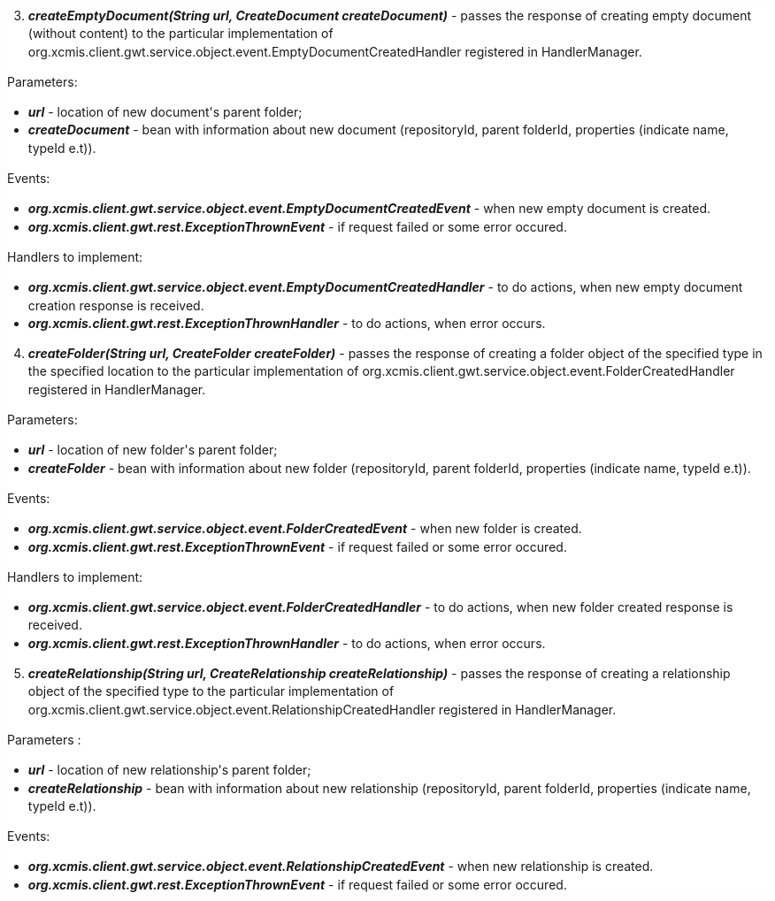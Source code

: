 
3.  _**createEmptyDocument(String url, CreateDocument createDocument)**_ - passes the response of creating empty document (without content) to the particular implementation of org.xcmis.client.gwt.service.object.event.EmptyDocumentCreatedHandler registered in HandlerManager.

Parameters:
  * _**url**_ - location of new document's parent folder;
  * _**createDocument**_ - bean with information about new document (repositoryId, parent folderId, properties (indicate name, typeId e.t)).


Events:

  * _**org.xcmis.client.gwt.service.object.event.EmptyDocumentCreatedEvent**_ - when new empty document is created.
  * _**org.xcmis.client.gwt.rest.ExceptionThrownEvent**_ - if request failed or some error occured.

Handlers to implement:

  * _**org.xcmis.client.gwt.service.object.event.EmptyDocumentCreatedHandler**_ - to do actions, when new empty document creation response is received.
  * _**org.xcmis.client.gwt.rest.ExceptionThrownHandler**_ - to do actions, when error occurs.


4. _**createFolder(String url, CreateFolder createFolder)**_ - passes the response of creating a folder object of the specified type in the specified location to the particular implementation of org.xcmis.client.gwt.service.object.event.FolderCreatedHandler registered in HandlerManager.

Parameters:
  * _**url**_ - location of new folder's parent folder;
  * _**createFolder**_ - bean with information about new folder (repositoryId, parent folderId, properties (indicate name, typeId e.t)).

Events:

  * _**org.xcmis.client.gwt.service.object.event.FolderCreatedEvent**_ - when new folder is created.
  * _**org.xcmis.client.gwt.rest.ExceptionThrownEvent**_ - if request failed or some error occured.

Handlers to implement:

  * _**org.xcmis.client.gwt.service.object.event.FolderCreatedHandler**_ - to do actions, when new folder created response is received.
  * _**org.xcmis.client.gwt.rest.ExceptionThrownHandler**_ - to do actions, when error occurs.


5. _**createRelationship(String url, CreateRelationship createRelationship)**_ - passes the response of creating a relationship object of the specified type to the particular implementation of org.xcmis.client.gwt.service.object.event.RelationshipCreatedHandler registered in HandlerManager.

Parameters :
  * _**url**_ - location of new relationship's parent folder;
  * _**createRelationship**_ - bean with information about new relationship (repositoryId, parent folderId, properties (indicate name, typeId e.t)).

Events:

  * _**org.xcmis.client.gwt.service.object.event.RelationshipCreatedEvent**_ - when new relationship is created.
  * _**org.xcmis.client.gwt.rest.ExceptionThrownEvent**_ - if request failed or some error occured.
